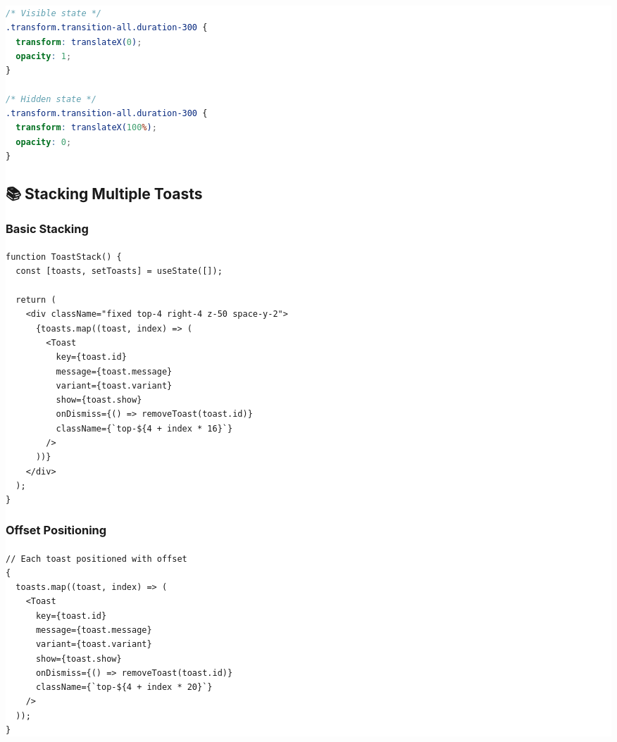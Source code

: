 ```css
/* Visible state */
.transform.transition-all.duration-300 {
  transform: translateX(0);
  opacity: 1;
}

/* Hidden state */
.transform.transition-all.duration-300 {
  transform: translateX(100%);
  opacity: 0;
}
```

## 📚 Stacking Multiple Toasts

### Basic Stacking

```tsx
function ToastStack() {
  const [toasts, setToasts] = useState([]);

  return (
    <div className="fixed top-4 right-4 z-50 space-y-2">
      {toasts.map((toast, index) => (
        <Toast
          key={toast.id}
          message={toast.message}
          variant={toast.variant}
          show={toast.show}
          onDismiss={() => removeToast(toast.id)}
          className={`top-${4 + index * 16}`}
        />
      ))}
    </div>
  );
}
```

### Offset Positioning

```tsx
// Each toast positioned with offset
{
  toasts.map((toast, index) => (
    <Toast
      key={toast.id}
      message={toast.message}
      variant={toast.variant}
      show={toast.show}
      onDismiss={() => removeToast(toast.id)}
      className={`top-${4 + index * 20}`}
    />
  ));
}
```

